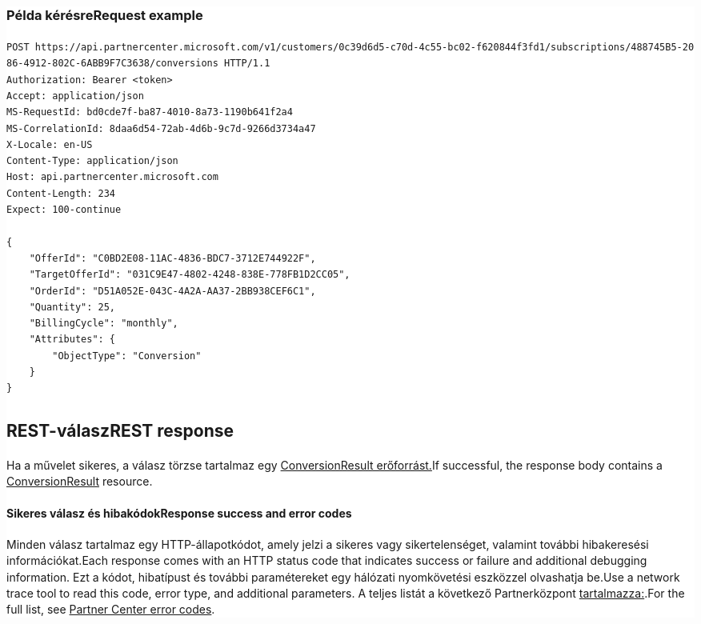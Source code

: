 ### <a name="request-example"></a><span data-ttu-id="d219f-168">Példa kérésre</span><span class="sxs-lookup"><span data-stu-id="d219f-168">Request example</span></span>

```http
POST https://api.partnercenter.microsoft.com/v1/customers/0c39d6d5-c70d-4c55-bc02-f620844f3fd1/subscriptions/488745B5-2086-4912-802C-6ABB9F7C3638/conversions HTTP/1.1
Authorization: Bearer <token>
Accept: application/json
MS-RequestId: bd0cde7f-ba87-4010-8a73-1190b641f2a4
MS-CorrelationId: 8daa6d54-72ab-4d6b-9c7d-9266d3734a47
X-Locale: en-US
Content-Type: application/json
Host: api.partnercenter.microsoft.com
Content-Length: 234
Expect: 100-continue

{
    "OfferId": "C0BD2E08-11AC-4836-BDC7-3712E744922F",
    "TargetOfferId": "031C9E47-4802-4248-838E-778FB1D2CC05",
    "OrderId": "D51A052E-043C-4A2A-AA37-2BB938CEF6C1",
    "Quantity": 25,
    "BillingCycle": "monthly",
    "Attributes": {
        "ObjectType": "Conversion"
    }
}
```

## <a name="rest-response"></a><span data-ttu-id="d219f-169">REST-válasz</span><span class="sxs-lookup"><span data-stu-id="d219f-169">REST response</span></span>

<span data-ttu-id="d219f-170">Ha a művelet sikeres, a válasz törzse tartalmaz egy [ConversionResult erőforrást.](conversions-resources.md#conversionresult)</span><span class="sxs-lookup"><span data-stu-id="d219f-170">If successful, the response body contains a [ConversionResult](conversions-resources.md#conversionresult) resource.</span></span>

#### <a name="response-success-and-error-codes"></a><span data-ttu-id="d219f-171">Sikeres válasz és hibakódok</span><span class="sxs-lookup"><span data-stu-id="d219f-171">Response success and error codes</span></span>

<span data-ttu-id="d219f-172">Minden válasz tartalmaz egy HTTP-állapotkódot, amely jelzi a sikeres vagy sikertelenséget, valamint további hibakeresési információkat.</span><span class="sxs-lookup"><span data-stu-id="d219f-172">Each response comes with an HTTP status code that indicates success or failure and additional debugging information.</span></span> <span data-ttu-id="d219f-173">Ezt a kódot, hibatípust és további paramétereket egy hálózati nyomkövetési eszközzel olvashatja be.</span><span class="sxs-lookup"><span data-stu-id="d219f-173">Use a network trace tool to read this code, error type, and additional parameters.</span></span> <span data-ttu-id="d219f-174">A teljes listát a következő Partnerközpont [tartalmazza:](error-codes.md).</span><span class="sxs-lookup"><span data-stu-id="d219f-174">For the full list, see [Partner Center error codes](error-codes.md).</span></span>
